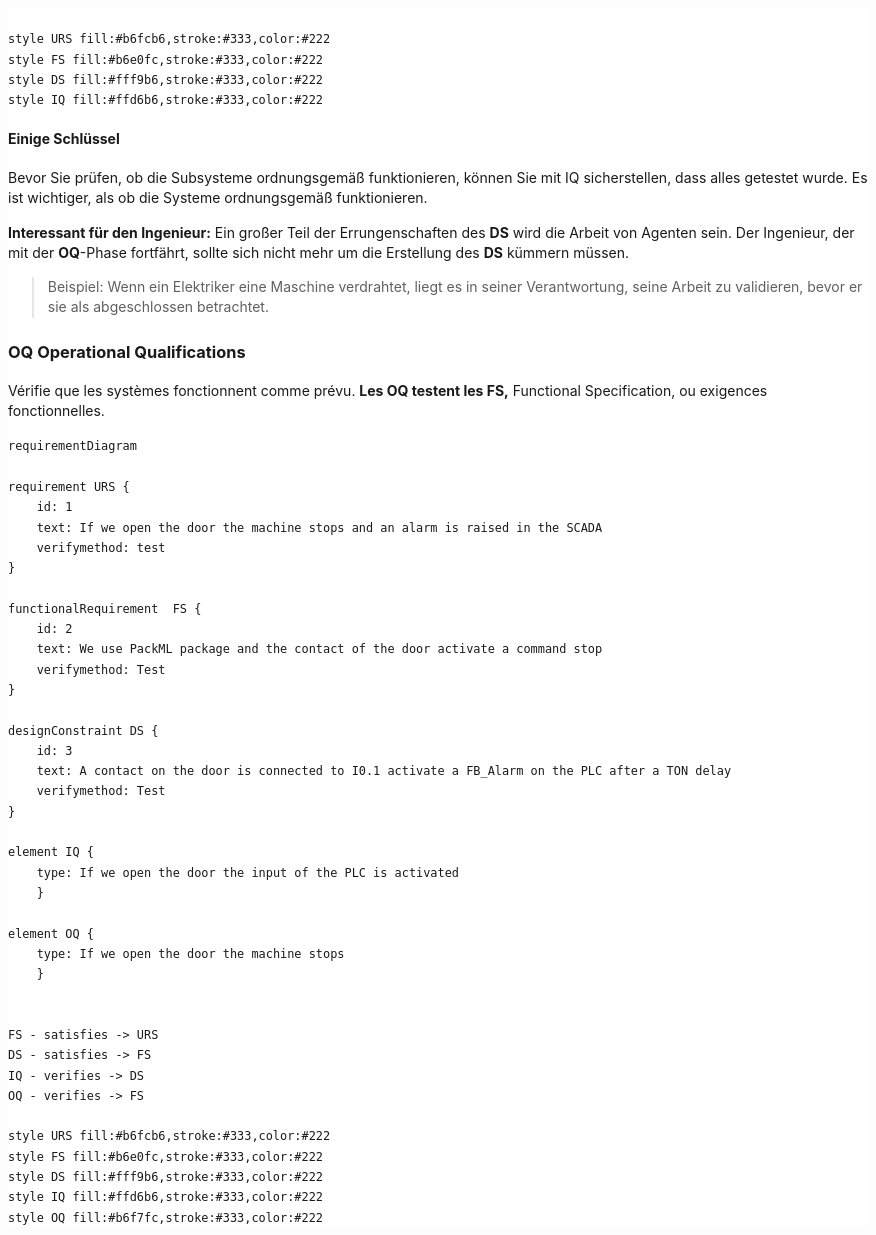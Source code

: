 ```mermaid

style URS fill:#b6fcb6,stroke:#333,color:#222
style FS fill:#b6e0fc,stroke:#333,color:#222
style DS fill:#fff9b6,stroke:#333,color:#222
style IQ fill:#ffd6b6,stroke:#333,color:#222
```

#### Einige Schlüssel
Bevor Sie prüfen, ob die Subsysteme ordnungsgemäß funktionieren, können Sie mit IQ sicherstellen, dass alles getestet wurde. Es ist wichtiger, als ob die Systeme ordnungsgemäß funktionieren.

**Interessant für den Ingenieur:** Ein großer Teil der Errungenschaften des **DS** wird die Arbeit von Agenten sein. Der Ingenieur, der mit der **OQ**-Phase fortfährt, sollte sich nicht mehr um die Erstellung des **DS** kümmern müssen.

> Beispiel: Wenn ein Elektriker eine Maschine verdrahtet, liegt es in seiner Verantwortung, seine Arbeit zu validieren, bevor er sie als abgeschlossen betrachtet.

### OQ Operational Qualifications

Vérifie que les systèmes fonctionnent comme prévu. **Les OQ testent les FS,** Functional Specification, ou exigences fonctionnelles.

```mermaid
requirementDiagram

requirement URS {
    id: 1
    text: If we open the door the machine stops and an alarm is raised in the SCADA
    verifymethod: test
}

functionalRequirement  FS {
    id: 2
    text: We use PackML package and the contact of the door activate a command stop
    verifymethod: Test
}

designConstraint DS {
    id: 3
    text: A contact on the door is connected to I0.1 activate a FB_Alarm on the PLC after a TON delay
    verifymethod: Test
}

element IQ {
    type: If we open the door the input of the PLC is activated
    }

element OQ {
    type: If we open the door the machine stops
    }


FS - satisfies -> URS
DS - satisfies -> FS
IQ - verifies -> DS
OQ - verifies -> FS

style URS fill:#b6fcb6,stroke:#333,color:#222
style FS fill:#b6e0fc,stroke:#333,color:#222
style DS fill:#fff9b6,stroke:#333,color:#222
style IQ fill:#ffd6b6,stroke:#333,color:#222
style OQ fill:#b6f7fc,stroke:#333,color:#222
```